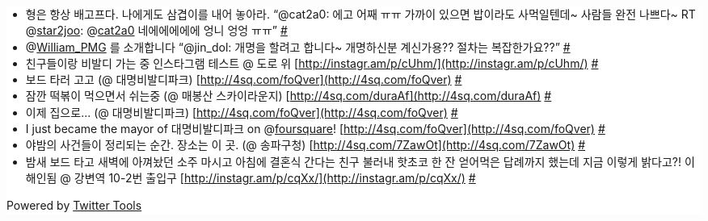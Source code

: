 - 형은 항상 배고프다. 나에게도 삼겹이를 내어 놓아라. “@cat2a0: 에고 어째 ㅠㅠ 가까이 있으면 밥이라도 사먹일텐데~ 사람들 완전 나쁘다~ RT @[star2joo](http://twitter.com/star2joo): @[cat2a0](http://twitter.com/cat2a0) 네에에에에에 엉니 엉엉 ㅠㅠ” [#](http://twitter.com/blurblah/statuses/10664162388606976)
- @[William\_PMG](http://twitter.com/William_PMG) 를 소개합니다 “@jin\_dol: 개명을 할려고 합니다~ 개명하신분 계신가용?? 절차는 복잡한가요??” [#](http://twitter.com/blurblah/statuses/10670388241498113)
- 친구들이랑 비발디 가는 중 인스타그램 테스트 @ 도로 위 [http://instagr.am/p/cUhm/](http://instagr.am/p/cUhm/) [#](http://twitter.com/blurblah/statuses/10674710874431492)
- 보드 타러 고고 (@ 대명비발디파크) [http://4sq.com/foQver](http://4sq.com/foQver) [#](http://twitter.com/blurblah/statuses/10693924645502976)
- 잠깐 떡볶이 먹으면서 쉬는중 (@ 매봉산 스카이라운지) [http://4sq.com/duraAf](http://4sq.com/duraAf) [#](http://twitter.com/blurblah/statuses/10730232260591616)
- 이제 집으로... (@ 대명비발디파크) [http://4sq.com/foQver](http://4sq.com/foQver) [#](http://twitter.com/blurblah/statuses/10785702329450496)
- I just became the mayor of 대명비발디파크 on @[foursquare](http://twitter.com/foursquare)! [http://4sq.com/foQver](http://4sq.com/foQver) [#](http://twitter.com/blurblah/statuses/10785701972934656)
- 야밤의 사건들이 정리되는 순간. 장소는 이 곳. (@ 송파구청) [http://4sq.com/7ZawOt](http://4sq.com/7ZawOt) [#](http://twitter.com/blurblah/statuses/10847180369694721)
- 밤새 보드 타고 새벽에 아껴놨던 소주 마시고 아침에 결혼식 간다는 친구 불러내 핫초코 한 잔 얻어먹은 답례까지 했는데 지금 이렇게 밝다고?! 이해인됨 @ 강변역 10-2번 출입구 [http://instagr.am/p/cqXx/](http://instagr.am/p/cqXx/) [#](http://twitter.com/blurblah/statuses/10862590498447360)

Powered by [Twitter Tools](http://alexking.org/projects/wordpress)
